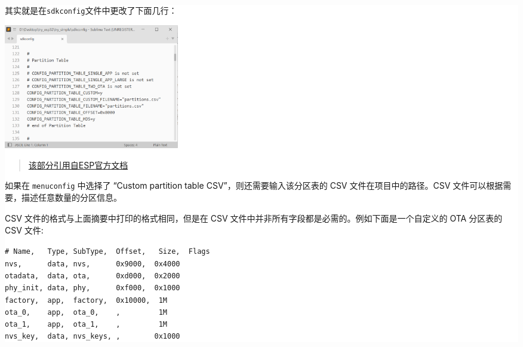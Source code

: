 其实就是在`sdkconfig`文件中更改了下面几行：

<img src="learn_ESP32.assets/sdk_config_更改分区表.png" alt="sdk_config_更改分区表" style="zoom: 33%;" />


> [该部分引用自ESP官方文档](https://docs.espressif.com/projects/esp-idf/zh_CN/latest/esp32/api-guides/partition-tables.html)

如果在 `menuconfig` 中选择了 “Custom partition table CSV”，则还需要输入该分区表的 CSV 文件在项目中的路径。CSV 文件可以根据需要，描述任意数量的分区信息。

CSV 文件的格式与上面摘要中打印的格式相同，但是在 CSV 文件中并非所有字段都是必需的。例如下面是一个自定义的 OTA 分区表的 CSV 文件:

```
# Name,   Type, SubType,  Offset,   Size,  Flags
nvs,      data, nvs,      0x9000,  0x4000
otadata,  data, ota,      0xd000,  0x2000
phy_init, data, phy,      0xf000,  0x1000
factory,  app,  factory,  0x10000,  1M
ota_0,    app,  ota_0,    ,         1M
ota_1,    app,  ota_1,    ,         1M
nvs_key,  data, nvs_keys, ,        0x1000
```
